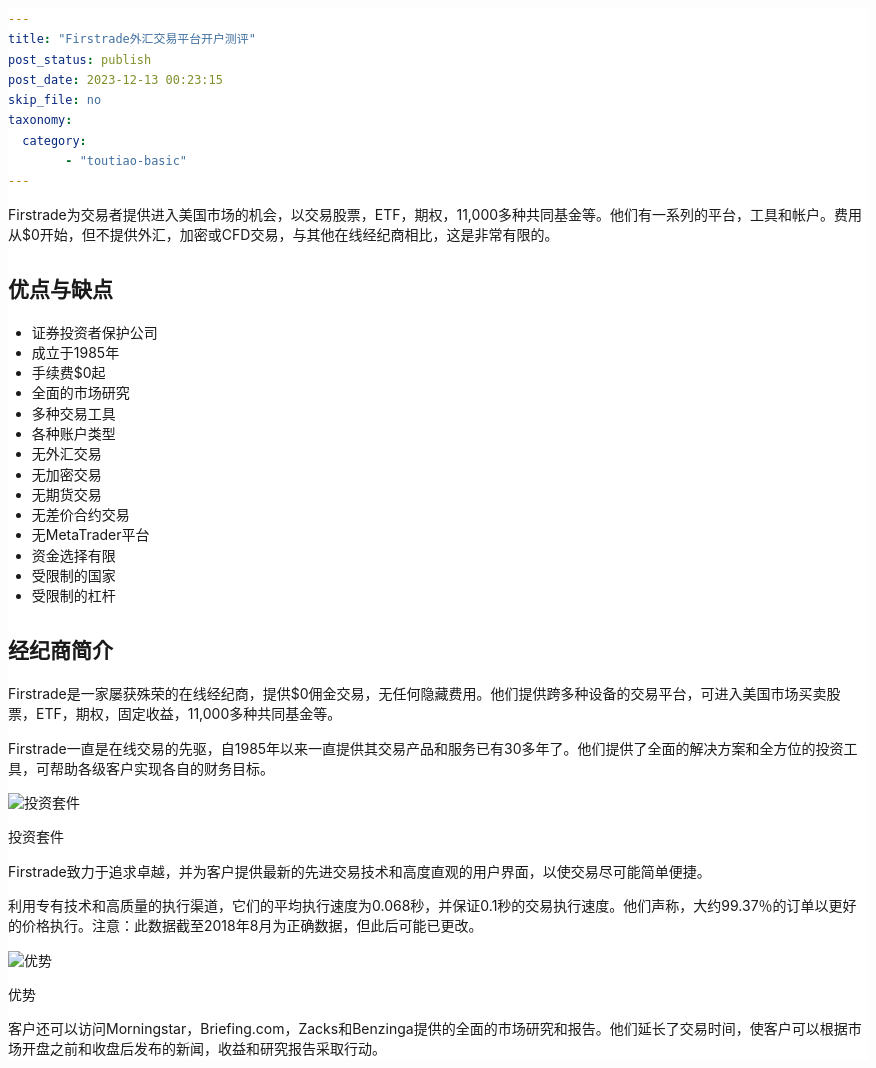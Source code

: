 ```yaml
---
title: "Firstrade外汇交易平台开户测评"
post_status: publish
post_date: 2023-12-13 00:23:15
skip_file: no
taxonomy:
  category:
        - "toutiao-basic"
---
```


Firstrade为交易者提供进入美国市场的机会，以交易股票，ETF，期权，11,000多种共同基金等。他们有一系列的平台，工具和帐户。费用从$0开始，但不提供外汇，加密或CFD交易，与其他在线经纪商相比，这是非常有限的。

## 优点与缺点

- 证券投资者保护公司
- 成立于1985年
- 手续费$0起
- 全面的市场研究
- 多种交易工具
- 各种账户类型
- 无外汇交易
- 无加密交易
- 无期货交易
- 无差价合约交易
- 无MetaTrader平台
- 资金选择有限
- 受限制的国家
- 受限制的杠杆

## 经纪商简介

Firstrade是一家屡获殊荣的在线经纪商，提供$0佣金交易，无任何隐藏费用。他们提供跨多种设备的交易平台，可进入美国市场买卖股票，ETF，期权，固定收益，11,000多种共同基金等。

Firstrade一直是在线交易的先驱，自1985年以来一直提供其交易产品和服务已有30多年了。他们提供了全面的解决方案和全方位的投资工具，可帮助各级客户实现各自的财务目标。

![投资套件](https://cdn.fendou.la/funstoutiao/2020/10/Firstrade-Investment-Suite.png "投资套件")

投资套件

Firstrade致力于追求卓越，并为客户提供最新的先进交易技术和高度直观的用户界面，以使交易尽可能简单便捷。

利用专有技术和高质量的执行渠道，它们的平均执行速度为0.068秒，并保证0.1秒的交易执行速度。他们声称，大约99.37％的订单以更好的价格执行。注意：此数据截至2018年8月为正确数据，但此后可能已更改。

![优势](https://cdn.fendou.la/funstoutiao/2020/10/Firstrade-Advantages-1024x348.png "优势")

优势

客户还可以访问Morningstar，Briefing.com，Zacks和Benzinga提供的全面的市场研究和报告。他们延长了交易时间，使客户可以根据市场开盘之前和收盘后发布的新闻，收益和研究报告采取行动。
